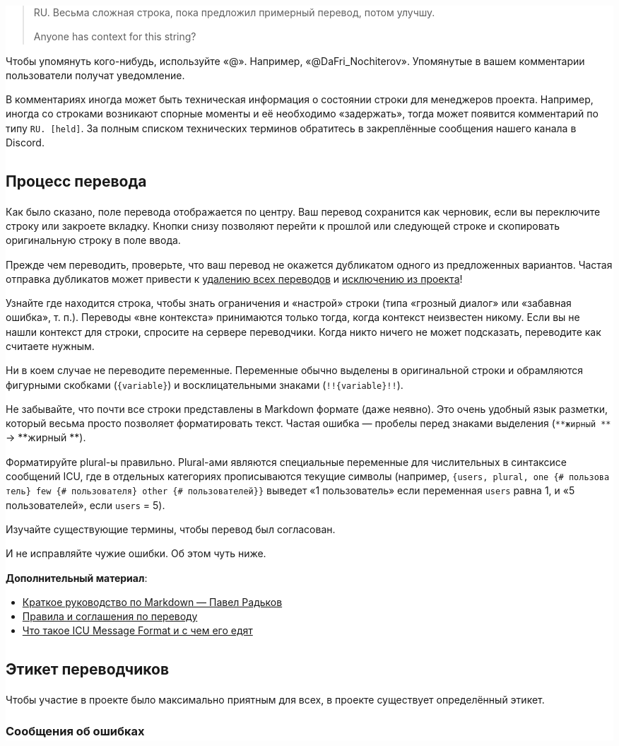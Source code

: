 > RU. Весьма сложная строка, пока предложил примерный перевод, потом улучшу.
>
> Anyone has context for this string?

Чтобы упомянуть кого-нибудь, используйте «@». Например, «@DaFri_Nochiterov». Упомянутые в вашем комментарии пользователи получат уведомление.

В комментариях иногда может быть техническая информация о состоянии строки для менеджеров проекта. Например, иногда со строками возникают спорные моменты и её необходимо «задержать», тогда может появится комментарий по типу `RU. [held]`. За полным списком технических терминов обратитесь в закреплённые сообщения нашего канала в Discord.

## Процесс перевода

Как было сказано, поле перевода отображается по центру. Ваш перевод сохранится как черновик, если вы переключите строку или закроете вкладку. Кнопки снизу позволяют перейти к прошлой или следующей строке и скопировать оригинальную строку в поле ввода.

Прежде чем переводить, проверьте, что ваш перевод не окажется дубликатом одного из предложенных вариантов. Частая отправка дубликатов может привести к <u>удалению всех переводов</u> и <u>исключению из проекта</u>!

Узнайте где находится строка, чтобы знать ограничения и «настрой» строки (типа «грозный диалог» или «забавная ошибка», т. п.). Переводы «вне контекста» принимаются только тогда, когда контекст неизвестен никому. Если вы не нашли контекст для строки, спросите на сервере переводчики. Когда никто ничего не может подсказать, переводите как считаете нужным.

Ни в коем случае не переводите переменные. Переменные обычно выделены в оригинальной строки и обрамляются фигурными скобками (`{variable}`) и восклицательными знаками (`!!{variable}!!`).

Не забывайте, что почти все строки представлены в Markdown формате (даже неявно). Это очень удобный язык разметки, который весьма просто позволяет форматировать текст. Частая ошибка — пробелы перед знаками выделения (`**жирный **` → **жирный **).

Форматируйте plural-ы правильно. Plural-ами являются специальные переменные для числительных в синтаксисе сообщений ICU, где в отдельных категориях прописываются текущие символы (например, `{users, plural, one {# пользователь} few {# пользователя} other {# пользователей}}` выведет «1 пользователь» если переменная `users` равна 1, и «5 пользователей», если `users` = 5).

Изучайте существующие термины, чтобы перевод был согласован.

И не исправляйте чужие ошибки. Об этом чуть ниже.

**Дополнительный материал**:

- [Краткое руководство по Markdown — Павел Радьков](https://paulradzkov.com/2014/markdown_cheatsheet/)
- [Правила и соглашения по переводу](./rules)
- [Что такое ICU Message Format и с чем его едят](./icu)

## Этикет переводчиков

Чтобы участие в проекте было максимально приятным для всех, в проекте существует определённый этикет.

### Сообщения об ошибках
